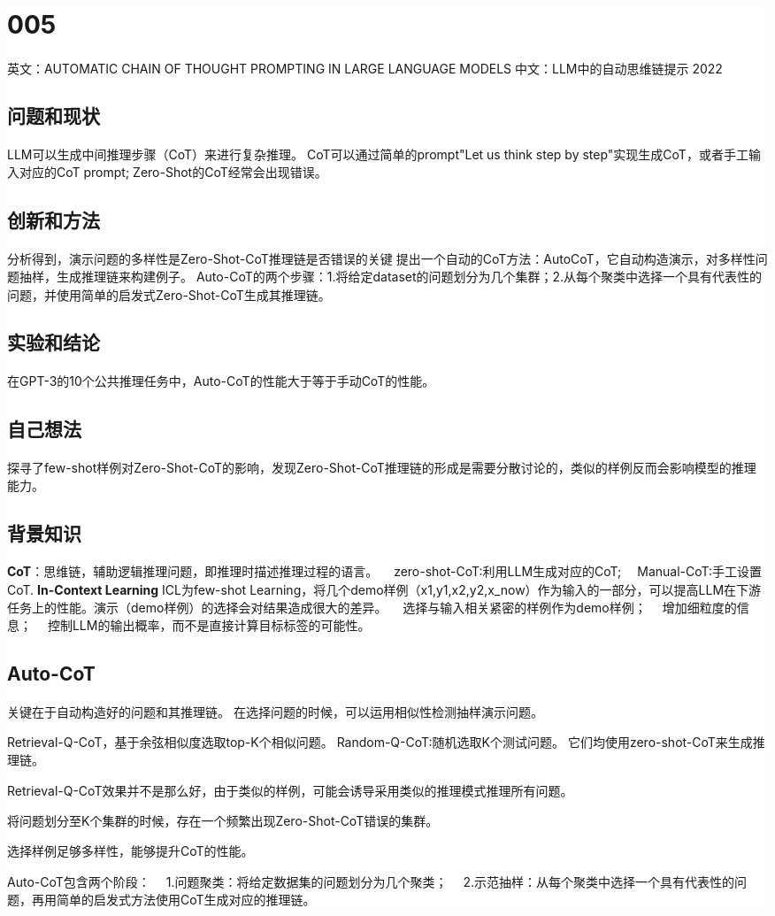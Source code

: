 # 005
英文：AUTOMATIC CHAIN OF THOUGHT PROMPTING IN LARGE LANGUAGE MODELS
中文：LLM中的自动思维链提示
2022
## 问题和现状
LLM可以生成中间推理步骤（CoT）来进行复杂推理。
CoT可以通过简单的prompt"Let us think step by step"实现生成CoT，或者手工输入对应的CoT prompt;
Zero-Shot的CoT经常会出现错误。
## 创新和方法
分析得到，演示问题的多样性是Zero-Shot-CoT推理链是否错误的关键
提出一个自动的CoT方法：AutoCoT，它自动构造演示，对多样性问题抽样，生成推理链来构建例子。
Auto-CoT的两个步骤：1.将给定dataset的问题划分为几个集群；2.从每个聚类中选择一个具有代表性的问题，并使用简单的启发式Zero-Shot-CoT生成其推理链。
## 实验和结论
在GPT-3的10个公共推理任务中，Auto-CoT的性能大于等于手动CoT的性能。
## 自己想法
探寻了few-shot样例对Zero-Shot-CoT的影响，发现Zero-Shot-CoT推理链的形成是需要分散讨论的，类似的样例反而会影响模型的推理能力。


## 背景知识
**CoT**：思维链，辅助逻辑推理问题，即推理时描述推理过程的语言。
&emsp;zero-shot-CoT:利用LLM生成对应的CoT;
&emsp;Manual-CoT:手工设置CoT.
**In-Context Learning**
ICL为few-shot Learning，将几个demo样例（x1,y1,x2,y2,x_now）作为输入的一部分，可以提高LLM在下游任务上的性能。演示（demo样例）的选择会对结果造成很大的差异。
&emsp;选择与输入相关紧密的样例作为demo样例；
&emsp;增加细粒度的信息；
&emsp;控制LLM的输出概率，而不是直接计算目标标签的可能性。

## Auto-CoT
关键在于自动构造好的问题和其推理链。
在选择问题的时候，可以运用相似性检测抽样演示问题。

Retrieval-Q-CoT，基于余弦相似度选取top-K个相似问题。
Random-Q-CoT:随机选取K个测试问题。
它们均使用zero-shot-CoT来生成推理链。

Retrieval-Q-CoT效果并不是那么好，由于类似的样例，可能会诱导采用类似的推理模式推理所有问题。

将问题划分至K个集群的时候，存在一个频繁出现Zero-Shot-CoT错误的集群。

选择样例足够多样性，能够提升CoT的性能。

Auto-CoT包含两个阶段：
&emsp;1.问题聚类：将给定数据集的问题划分为几个聚类；
&emsp;2.示范抽样：从每个聚类中选择一个具有代表性的问题，再用简单的启发式方法使用CoT生成对应的推理链。
